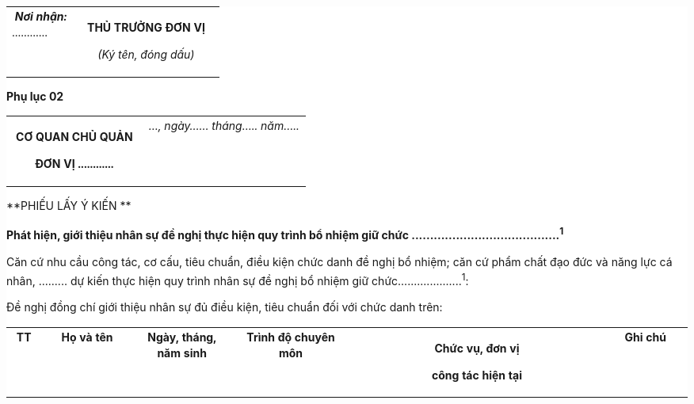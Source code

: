 <table>
<colgroup>
<col style="width: 31%" />
<col style="width: 68%" />
</colgroup>
<tbody>
<tr>
<td> <em><strong>Nơi nhận:</strong><br />
</em>............</td>
<td style="text-align: center;"><p><strong>THỦ TRƯỞNG ĐƠN
VỊ</strong></p>
<p><em>(Ký tên, đóng dấu)</em></p></td>
</tr>
</tbody>
</table>

**Phụ lục 02**

<table>
<colgroup>
<col style="width: 45%" />
<col style="width: 54%" />
</colgroup>
<tbody>
<tr>
<td style="text-align: center;"><p><strong>CƠ QUAN CHỦ QUẢN</strong></p>
<p><strong>ĐƠN VỊ ............</strong></p></td>
<td style="text-align: center;"><em>…, ngày…… tháng….. năm…..</em></td>
</tr>
</tbody>
</table>

**PHIẾU LẤY Ý KIẾN **

**Phát hiện, giới thiệu nhân sự đề nghị thực hiện quy trình bổ nhiệm giữ
chức ........................................<sup>1</sup>**

Căn cứ nhu cầu công tác, cơ cấu, tiêu chuẩn, điều kiện chức danh đề nghị
bổ nhiệm; căn cứ phẩm chất đạo đức và năng lực cá nhân, ......... dự
kiến thực hiện quy trình nhân sự đề nghị bổ nhiệm giữ
chức....................<sup>1</sup>: 

Đề nghị đồng chí giới thiệu nhân sự đủ điều kiện, tiêu chuẩn đối với
chức danh trên:

<table>
<colgroup>
<col style="width: 5%" />
<col style="width: 13%" />
<col style="width: 14%" />
<col style="width: 17%" />
<col style="width: 36%" />
<col style="width: 12%" />
</colgroup>
<tbody>
<tr>
<td style="text-align: center;"><strong>TT</strong></td>
<td style="text-align: center;"><strong>Họ và tên</strong></td>
<td style="text-align: center;"><strong>Ngày, tháng, năm
sinh</strong></td>
<td style="text-align: center;"><strong>Trình độ chuyên
môn</strong></td>
<td style="text-align: center;"><p><strong>Chức vụ, đơn vị</strong></p>
<p><strong>công tác hiện tại</strong></p></td>
<td style="text-align: center;"><strong>Ghi chú</strong></td>
</tr>
<tr>